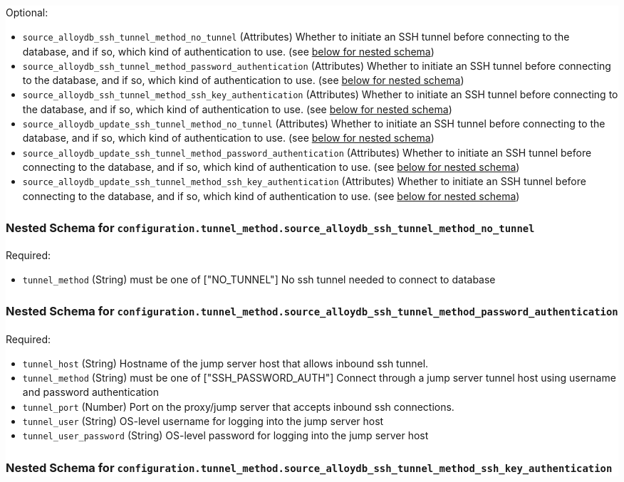 Optional:

- `source_alloydb_ssh_tunnel_method_no_tunnel` (Attributes) Whether to initiate an SSH tunnel before connecting to the database, and if so, which kind of authentication to use. (see [below for nested schema](#nestedatt--configuration--tunnel_method--source_alloydb_ssh_tunnel_method_no_tunnel))
- `source_alloydb_ssh_tunnel_method_password_authentication` (Attributes) Whether to initiate an SSH tunnel before connecting to the database, and if so, which kind of authentication to use. (see [below for nested schema](#nestedatt--configuration--tunnel_method--source_alloydb_ssh_tunnel_method_password_authentication))
- `source_alloydb_ssh_tunnel_method_ssh_key_authentication` (Attributes) Whether to initiate an SSH tunnel before connecting to the database, and if so, which kind of authentication to use. (see [below for nested schema](#nestedatt--configuration--tunnel_method--source_alloydb_ssh_tunnel_method_ssh_key_authentication))
- `source_alloydb_update_ssh_tunnel_method_no_tunnel` (Attributes) Whether to initiate an SSH tunnel before connecting to the database, and if so, which kind of authentication to use. (see [below for nested schema](#nestedatt--configuration--tunnel_method--source_alloydb_update_ssh_tunnel_method_no_tunnel))
- `source_alloydb_update_ssh_tunnel_method_password_authentication` (Attributes) Whether to initiate an SSH tunnel before connecting to the database, and if so, which kind of authentication to use. (see [below for nested schema](#nestedatt--configuration--tunnel_method--source_alloydb_update_ssh_tunnel_method_password_authentication))
- `source_alloydb_update_ssh_tunnel_method_ssh_key_authentication` (Attributes) Whether to initiate an SSH tunnel before connecting to the database, and if so, which kind of authentication to use. (see [below for nested schema](#nestedatt--configuration--tunnel_method--source_alloydb_update_ssh_tunnel_method_ssh_key_authentication))

<a id="nestedatt--configuration--tunnel_method--source_alloydb_ssh_tunnel_method_no_tunnel"></a>
### Nested Schema for `configuration.tunnel_method.source_alloydb_ssh_tunnel_method_no_tunnel`

Required:

- `tunnel_method` (String) must be one of ["NO_TUNNEL"]
No ssh tunnel needed to connect to database


<a id="nestedatt--configuration--tunnel_method--source_alloydb_ssh_tunnel_method_password_authentication"></a>
### Nested Schema for `configuration.tunnel_method.source_alloydb_ssh_tunnel_method_password_authentication`

Required:

- `tunnel_host` (String) Hostname of the jump server host that allows inbound ssh tunnel.
- `tunnel_method` (String) must be one of ["SSH_PASSWORD_AUTH"]
Connect through a jump server tunnel host using username and password authentication
- `tunnel_port` (Number) Port on the proxy/jump server that accepts inbound ssh connections.
- `tunnel_user` (String) OS-level username for logging into the jump server host
- `tunnel_user_password` (String) OS-level password for logging into the jump server host


<a id="nestedatt--configuration--tunnel_method--source_alloydb_ssh_tunnel_method_ssh_key_authentication"></a>
### Nested Schema for `configuration.tunnel_method.source_alloydb_ssh_tunnel_method_ssh_key_authentication`
